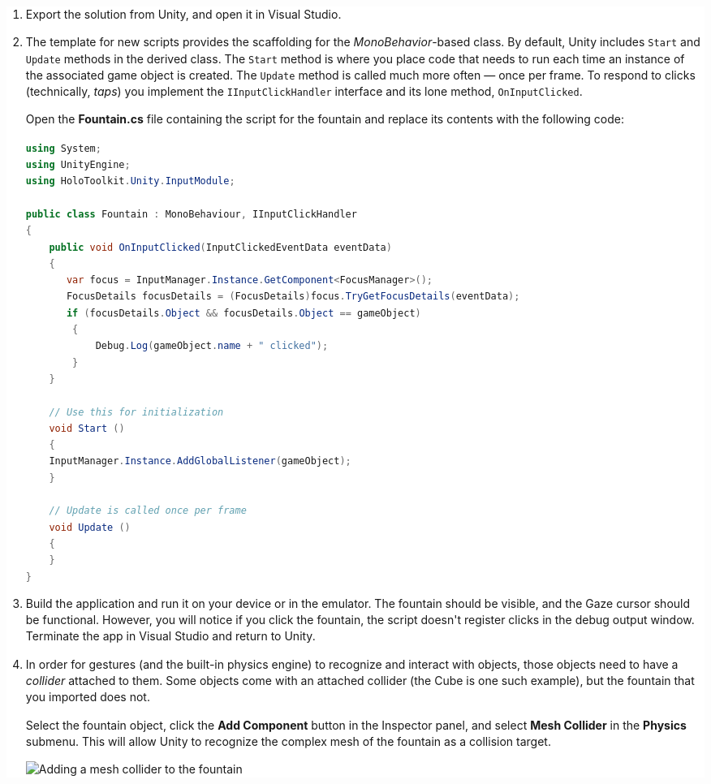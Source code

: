 1. Export the solution from Unity, and open it in Visual Studio.

1. The template for new scripts provides the scaffolding for the *MonoBehavior*-based class. By default, Unity includes `Start` and `Update` methods in the derived class. The `Start` method is where you place code that needs to run each time an instance of the associated game object is created. The `Update` method is called much more often — once per frame. To respond to clicks (technically, *taps*) you implement the `IInputClickHandler` interface and its lone method, `OnInputClicked`.

    Open the **Fountain.cs** file containing the script for the fountain and replace its contents with the following code:

    ```C#
    using System;
    using UnityEngine;
    using HoloToolkit.Unity.InputModule;
    
    public class Fountain : MonoBehaviour, IInputClickHandler
    {
        public void OnInputClicked(InputClickedEventData eventData)
        {
           var focus = InputManager.Instance.GetComponent<FocusManager>();
           FocusDetails focusDetails = (FocusDetails)focus.TryGetFocusDetails(eventData);
           if (focusDetails.Object && focusDetails.Object == gameObject)
            {
                Debug.Log(gameObject.name + " clicked");
            }
        }
    
        // Use this for initialization
        void Start ()
        {
	    InputManager.Instance.AddGlobalListener(gameObject);
        }
    
        // Update is called once per frame
        void Update ()
        {
        }
    }
    ```

1. Build the application and run it on your device or in the emulator. The fountain should be visible, and the Gaze cursor should be functional. However, you will notice if you click the fountain, the script doesn't register clicks in the debug output window. Terminate the app in Visual Studio and return to Unity.

1. In order for gestures (and the built-in physics engine) to recognize and interact with objects, those objects need to have a *collider* attached to them. Some objects come with an attached collider (the Cube is one such example), but the fountain that you imported does not.

    Select the fountain object, click the **Add Component** button in the Inspector panel, and select **Mesh Collider** in the **Physics** submenu. This will allow Unity to recognize the complex mesh of the fountain as a collision target.

    ![Adding a mesh collider to the fountain](Images/mesh.jpg)
